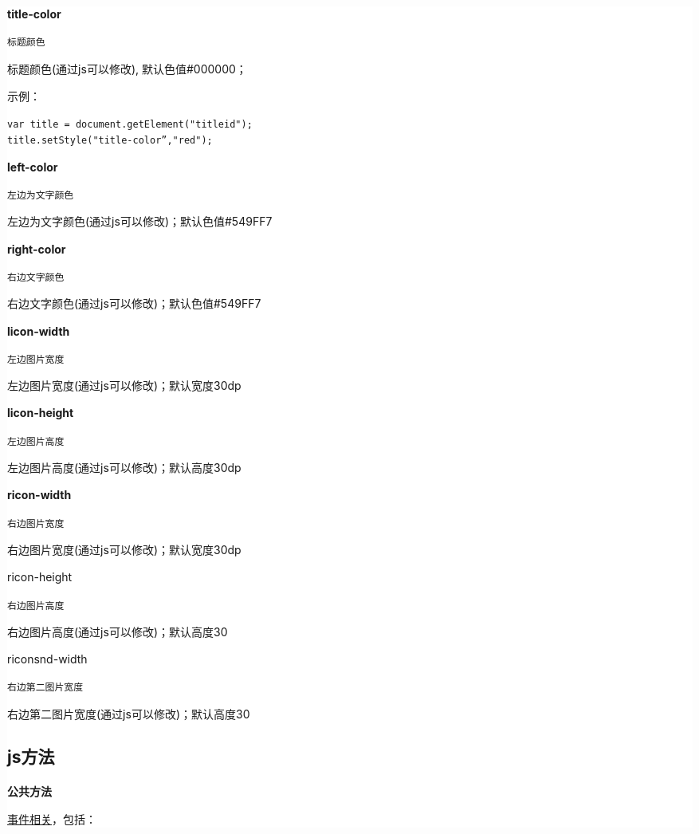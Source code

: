 
<span id="ys_1">**title-color**</span>

<code>标题颜色</code>

标题颜色(通过js可以修改), 默认色值#000000；

示例：

```javascirpt
var title = document.getElement("titleid");
title.setStyle("title-color”,"red");
```

<span id="ys_2">**left-color**</span>

<code>左边为文字颜色</code>

左边为文字颜色(通过js可以修改)；默认色值#549FF7

<span id="ys_3">**right-color**</span>

<code>右边文字颜色</code>

右边文字颜色(通过js可以修改)；默认色值#549FF7


<span id="ys_4">**licon-width**</span>

<code>左边图片宽度</code>

左边图片宽度(通过js可以修改)；默认宽度30dp

<span id="ys_5">**licon-height**</span >

<code>左边图片高度</code>

左边图片高度(通过js可以修改)；默认高度30dp


<span id="ys_6">**ricon-width**</span>

<code>右边图片宽度</code>

右边图片宽度(通过js可以修改)；默认宽度30dp


<span id="ys_7">ricon-height</span>

<code>右边图片高度</code>

右边图片高度(通过js可以修改)；默认高度30

<span id="ys_8">riconsnd-width</span>

<code>右边第二图片宽度</code>

右边第二图片宽度(通过js可以修改)；默认高度30



<h2 id="cid_3">js方法</h2>

**公共方法**  

[事件相关](https://gitdocument.exmobi.cn/sprite-begin/ggff.html#cid_0)，包括：
